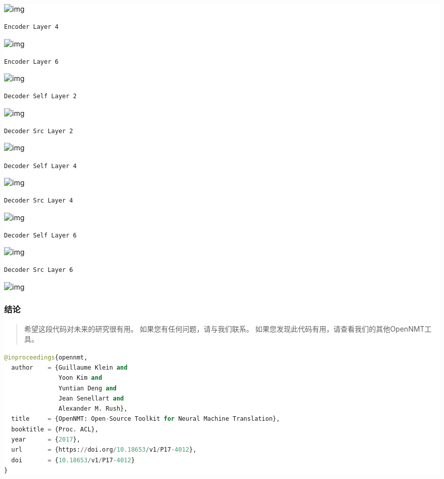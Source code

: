 ![img](D:\Notes\raw_images\v2-f3879c7feb25e8745056c055931ed9d5_720w.jpg)

```
Encoder Layer 4
```

![img](D:\Notes\raw_images\v2-43d60cbd3f8be5bc267027d5c3bdf75f_720w.jpg)

```
Encoder Layer 6
```

![img](D:\Notes\raw_images\v2-31e5e8cafd53a656b71b477a9a1f1139_720w.jpg)

```
Decoder Self Layer 2
```

![img](D:\Notes\raw_images\v2-b424f7090bd397da4f0287862d11b7fc_720w.jpg)



```
Decoder Src Layer 2
```

![img](D:\Notes\raw_images\v2-75ac6362fdf6de04a36b7b2cb894d269_720w.jpg)

```
Decoder Self Layer 4
```

![img](D:\Notes\raw_images\v2-dd59f315c4428631cef87a88dbb30794_720w.jpg)

```
Decoder Src Layer 4
```

![img](D:\Notes\raw_images\v2-756a2dd84968de750788d073c2475db3_720w.jpg)

```
Decoder Self Layer 6
```

![img](D:\Notes\raw_images\v2-b076f5da48e2744f82cc51172dfe7574_720w.jpg)

```
Decoder Src Layer 6
```

![img](D:\Notes\raw_images\v2-7dcb607e20974f21c05fd35c98f875db_720w.jpg)

### **结论**

> 希望这段代码对未来的研究很有用。 如果您有任何问题，请与我们联系。 如果您发现此代码有用，请查看我们的其他OpenNMT工具。

```python
@inproceedings{opennmt,
  author    = {Guillaume Klein and
               Yoon Kim and
               Yuntian Deng and
               Jean Senellart and
               Alexander M. Rush},
  title     = {OpenNMT: Open-Source Toolkit for Neural Machine Translation},
  booktitle = {Proc. ACL},
  year      = {2017},
  url       = {https://doi.org/10.18653/v1/P17-4012},
  doi       = {10.18653/v1/P17-4012}
}
```

